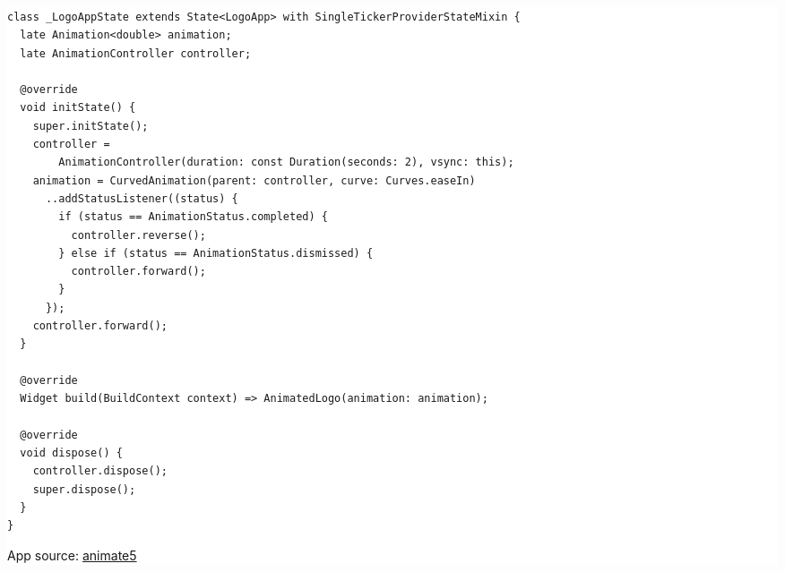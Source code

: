 ```
class _LogoAppState extends State<LogoApp> with SingleTickerProviderStateMixin {
  late Animation<double> animation;
  late AnimationController controller;

  @override
  void initState() {
    super.initState();
    controller =
        AnimationController(duration: const Duration(seconds: 2), vsync: this);
    animation = CurvedAnimation(parent: controller, curve: Curves.easeIn)
      ..addStatusListener((status) {
        if (status == AnimationStatus.completed) {
          controller.reverse();
        } else if (status == AnimationStatus.dismissed) {
          controller.forward();
        }
      });
    controller.forward();
  }

  @override
  Widget build(BuildContext context) => AnimatedLogo(animation: animation);

  @override
  void dispose() {
    controller.dispose();
    super.dispose();
  }
}
```

App source: [animate5](https://github.com/flutter/website/tree/main/examples/animation/animate5)

